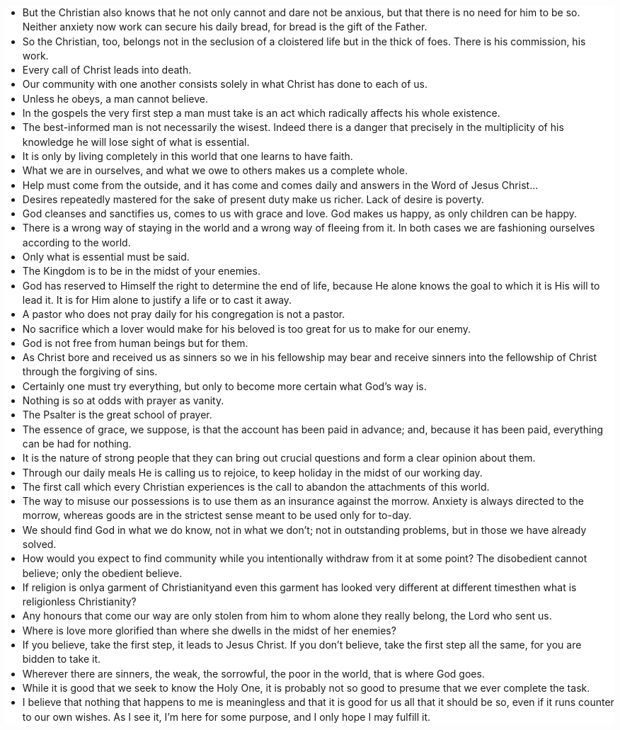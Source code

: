  - But the Christian also knows that he not only cannot and dare not be anxious, but that there is no need for him to be so. Neither anxiety now work can secure his daily bread, for bread is the gift of the Father.
 - So the Christian, too, belongs not in the seclusion of a cloistered life but in the thick of foes. There is his commission, his work.
 - Every call of Christ leads into death.
 - Our community with one another consists solely in what Christ has done to each of us.
 - Unless he obeys, a man cannot believe.
 - In the gospels the very first step a man must take is an act which radically affects his whole existence.
 - The best-informed man is not necessarily the wisest. Indeed there is a danger that precisely in the multiplicity of his knowledge he will lose sight of what is essential.
 - It is only by living completely in this world that one learns to have faith.
 - What we are in ourselves, and what we owe to others makes us a complete whole.
 - Help must come from the outside, and it has come and comes daily and answers in the Word of Jesus Christ...
 - Desires repeatedly mastered for the sake of present duty make us richer. Lack of desire is poverty.
 - God cleanses and sanctifies us, comes to us with grace and love. God makes us happy, as only children can be happy.
 - There is a wrong way of staying in the world and a wrong way of fleeing from it. In both cases we are fashioning ourselves according to the world.
 - Only what is essential must be said.
 - The Kingdom is to be in the midst of your enemies.
 - God has reserved to Himself the right to determine the end of life, because He alone knows the goal to which it is His will to lead it. It is for Him alone to justify a life or to cast it away.
 - A pastor who does not pray daily for his congregation is not a pastor.
 - No sacrifice which a lover would make for his beloved is too great for us to make for our enemy.
 - God is not free from human beings but for them.
 - As Christ bore and received us as sinners so we in his fellowship may bear and receive sinners into the fellowship of Christ through the forgiving of sins.
 - Certainly one must try everything, but only to become more certain what God’s way is.
 - Nothing is so at odds with prayer as vanity.
 - The Psalter is the great school of prayer.
 - The essence of grace, we suppose, is that the account has been paid in advance; and, because it has been paid, everything can be had for nothing.
 - It is the nature of strong people that they can bring out crucial questions and form a clear opinion about them.
 - Through our daily meals He is calling us to rejoice, to keep holiday in the midst of our working day.
 - The first call which every Christian experiences is the call to abandon the attachments of this world.
 - The way to misuse our possessions is to use them as an insurance against the morrow. Anxiety is always directed to the morrow, whereas goods are in the strictest sense meant to be used only for to-day.
 - We should find God in what we do know, not in what we don’t; not in outstanding problems, but in those we have already solved.
 - How would you expect to find community while you intentionally withdraw from it at some point? The disobedient cannot believe; only the obedient believe.
 - If religion is onlya garment of Christianityand even this garment has looked very different at different timesthen what is religionless Christianity?
 - Any honours that come our way are only stolen from him to whom alone they really belong, the Lord who sent us.
 - Where is love more glorified than where she dwells in the midst of her enemies?
 - If you believe, take the first step, it leads to Jesus Christ. If you don’t believe, take the first step all the same, for you are bidden to take it.
 - Wherever there are sinners, the weak, the sorrowful, the poor in the world, that is where God goes.
 - While it is good that we seek to know the Holy One, it is probably not so good to presume that we ever complete the task.
 - I believe that nothing that happens to me is meaningless and that it is good for us all that it should be so, even if it runs counter to our own wishes. As I see it, I’m here for some purpose, and I only hope I may fulfill it.